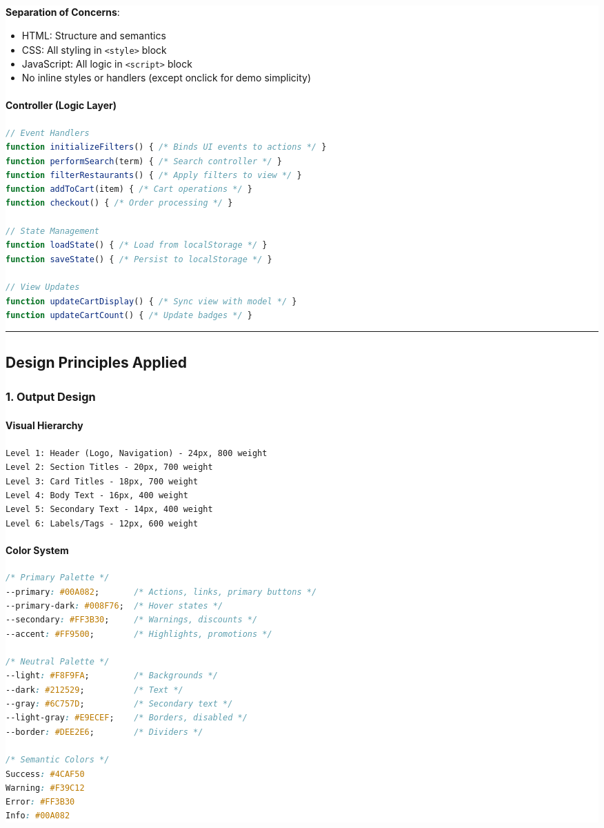 **Separation of Concerns**:
- HTML: Structure and semantics
- CSS: All styling in `<style>` block
- JavaScript: All logic in `<script>` block
- No inline styles or handlers (except onclick for demo simplicity)

#### **Controller** (Logic Layer)
```javascript
// Event Handlers
function initializeFilters() { /* Binds UI events to actions */ }
function performSearch(term) { /* Search controller */ }
function filterRestaurants() { /* Apply filters to view */ }
function addToCart(item) { /* Cart operations */ }
function checkout() { /* Order processing */ }

// State Management
function loadState() { /* Load from localStorage */ }
function saveState() { /* Persist to localStorage */ }

// View Updates
function updateCartDisplay() { /* Sync view with model */ }
function updateCartCount() { /* Update badges */ }
```

---

## Design Principles Applied

### 1. **Output Design**

#### Visual Hierarchy
```
Level 1: Header (Logo, Navigation) - 24px, 800 weight
Level 2: Section Titles - 20px, 700 weight  
Level 3: Card Titles - 18px, 700 weight
Level 4: Body Text - 16px, 400 weight
Level 5: Secondary Text - 14px, 400 weight
Level 6: Labels/Tags - 12px, 600 weight
```

#### Color System
```css
/* Primary Palette */
--primary: #00A082;       /* Actions, links, primary buttons */
--primary-dark: #008F76;  /* Hover states */
--secondary: #FF3B30;     /* Warnings, discounts */
--accent: #FF9500;        /* Highlights, promotions */

/* Neutral Palette */
--light: #F8F9FA;         /* Backgrounds */
--dark: #212529;          /* Text */
--gray: #6C757D;          /* Secondary text */
--light-gray: #E9ECEF;    /* Borders, disabled */
--border: #DEE2E6;        /* Dividers */

/* Semantic Colors */
Success: #4CAF50
Warning: #F39C12
Error: #FF3B30
Info: #00A082
```
